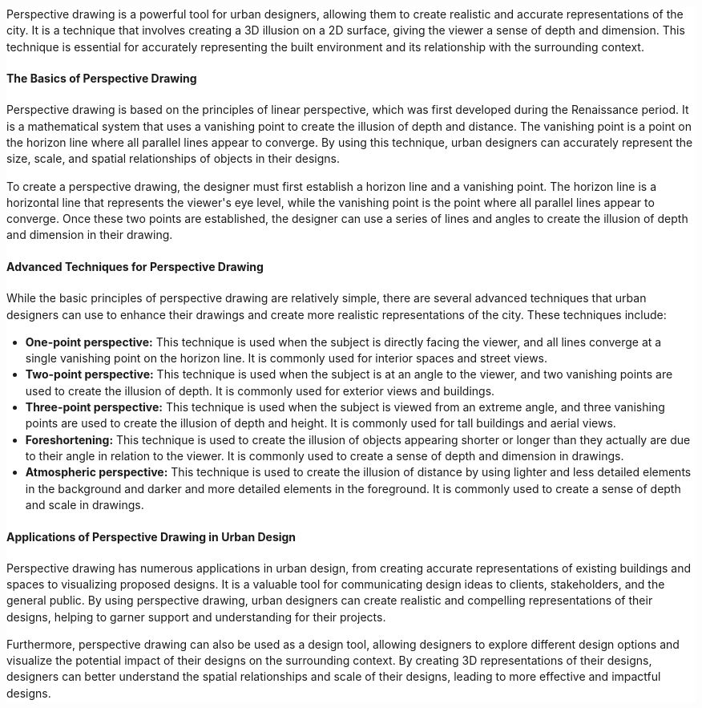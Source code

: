 Perspective drawing is a powerful tool for urban designers, allowing them to create realistic and accurate representations of the city. It is a technique that involves creating a 3D illusion on a 2D surface, giving the viewer a sense of depth and dimension. This technique is essential for accurately representing the built environment and its relationship with the surrounding context.

#### The Basics of Perspective Drawing

Perspective drawing is based on the principles of linear perspective, which was first developed during the Renaissance period. It is a mathematical system that uses a vanishing point to create the illusion of depth and distance. The vanishing point is a point on the horizon line where all parallel lines appear to converge. By using this technique, urban designers can accurately represent the size, scale, and spatial relationships of objects in their designs.

To create a perspective drawing, the designer must first establish a horizon line and a vanishing point. The horizon line is a horizontal line that represents the viewer's eye level, while the vanishing point is the point where all parallel lines appear to converge. Once these two points are established, the designer can use a series of lines and angles to create the illusion of depth and dimension in their drawing.

#### Advanced Techniques for Perspective Drawing

While the basic principles of perspective drawing are relatively simple, there are several advanced techniques that urban designers can use to enhance their drawings and create more realistic representations of the city. These techniques include:

- **One-point perspective:** This technique is used when the subject is directly facing the viewer, and all lines converge at a single vanishing point on the horizon line. It is commonly used for interior spaces and street views.
- **Two-point perspective:** This technique is used when the subject is at an angle to the viewer, and two vanishing points are used to create the illusion of depth. It is commonly used for exterior views and buildings.
- **Three-point perspective:** This technique is used when the subject is viewed from an extreme angle, and three vanishing points are used to create the illusion of depth and height. It is commonly used for tall buildings and aerial views.
- **Foreshortening:** This technique is used to create the illusion of objects appearing shorter or longer than they actually are due to their angle in relation to the viewer. It is commonly used to create a sense of depth and dimension in drawings.
- **Atmospheric perspective:** This technique is used to create the illusion of distance by using lighter and less detailed elements in the background and darker and more detailed elements in the foreground. It is commonly used to create a sense of depth and scale in drawings.

#### Applications of Perspective Drawing in Urban Design

Perspective drawing has numerous applications in urban design, from creating accurate representations of existing buildings and spaces to visualizing proposed designs. It is a valuable tool for communicating design ideas to clients, stakeholders, and the general public. By using perspective drawing, urban designers can create realistic and compelling representations of their designs, helping to garner support and understanding for their projects.

Furthermore, perspective drawing can also be used as a design tool, allowing designers to explore different design options and visualize the potential impact of their designs on the surrounding context. By creating 3D representations of their designs, designers can better understand the spatial relationships and scale of their designs, leading to more effective and impactful designs.
